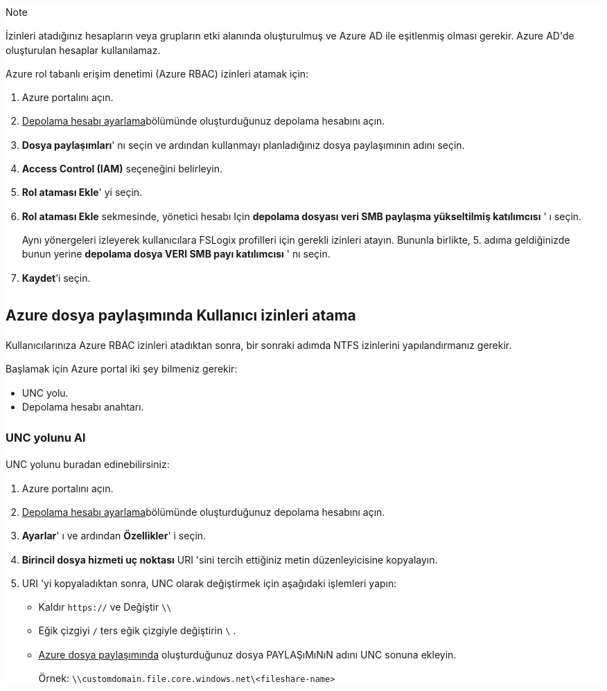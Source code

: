 >[!NOTE]
>İzinleri atadığınız hesapların veya grupların etki alanında oluşturulmuş ve Azure AD ile eşitlenmiş olması gerekir. Azure AD'de oluşturulan hesaplar kullanılamaz.

Azure rol tabanlı erişim denetimi (Azure RBAC) izinleri atamak için:

1. Azure portalını açın.

2. [Depolama hesabı ayarlama](#set-up-a-storage-account)bölümünde oluşturduğunuz depolama hesabını açın.

3. **Dosya paylaşımları**' nı seçin ve ardından kullanmayı planladığınız dosya paylaşımının adını seçin.

4. **Access Control (IAM)** seçeneğini belirleyin.

5. **Rol ataması Ekle**' yi seçin.

6. **Rol ataması Ekle** sekmesinde, yönetici hesabı Için **depolama dosyası veri SMB paylaşma yükseltilmiş katılımcısı** ' ı seçin.

     Aynı yönergeleri izleyerek kullanıcılara FSLogix profilleri için gerekli izinleri atayın. Bununla birlikte, 5. adıma geldiğinizde bunun yerine **depolama dosya VERI SMB payı katılımcısı** ' nı seçin.

7. **Kaydet**’i seçin.

## <a name="assign-users-permissions-on-the-azure-file-share"></a>Azure dosya paylaşımında Kullanıcı izinleri atama

Kullanıcılarınıza Azure RBAC izinleri atadıktan sonra, bir sonraki adımda NTFS izinlerini yapılandırmanız gerekir.

Başlamak için Azure portal iki şey bilmeniz gerekir:

- UNC yolu.
- Depolama hesabı anahtarı.

### <a name="get-the-unc-path"></a>UNC yolunu Al

UNC yolunu buradan edinebilirsiniz:

1. Azure portalını açın.

2. [Depolama hesabı ayarlama](#set-up-a-storage-account)bölümünde oluşturduğunuz depolama hesabını açın.

3. **Ayarlar**' ı ve ardından **Özellikler**' i seçin.

4. **Birincil dosya hizmeti uç noktası** URI 'sini tercih ettiğiniz metin düzenleyicisine kopyalayın.

5. URI 'yi kopyaladıktan sonra, UNC olarak değiştirmek için aşağıdaki işlemleri yapın:

    - Kaldır `https://` ve Değiştir `\\`
    - Eğik çizgiyi `/` ters eğik çizgiyle değiştirin `\` .
    - [Azure dosya paylaşımında](#create-an-azure-file-share) oluşturduğunuz dosya PAYLAŞıMıNıN adını UNC sonuna ekleyin.

        Örnek: `\\customdomain.file.core.windows.net\<fileshare-name>`
